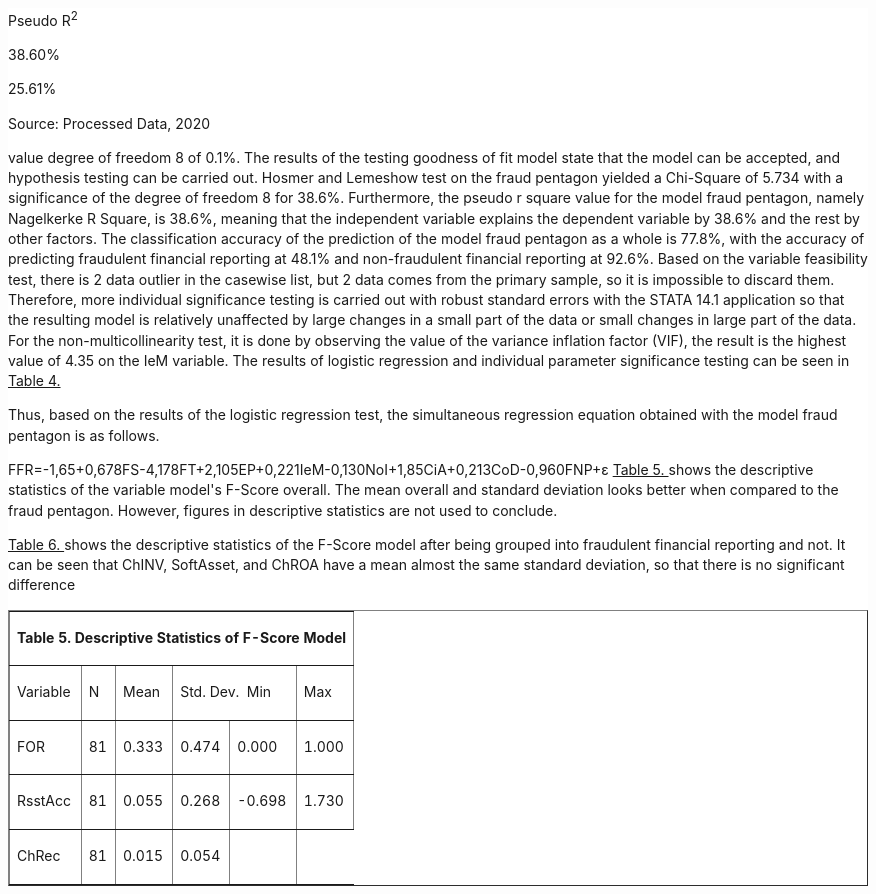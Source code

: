 <p><span class="font5">Pseudo R<sup>2</sup></span></p></td><td style="vertical-align:top;"></td><td style="vertical-align:middle;">
<p><span class="font5">38.60%</span></p></td><td style="vertical-align:top;"></td><td style="vertical-align:top;"></td><td style="vertical-align:middle;">
<p><span class="font5">25.61%</span></p></td><td style="vertical-align:top;"></td><td style="vertical-align:top;"></td></tr>
</table>
<p><span class="font5">Source: Processed Data, 2020</span></p>
<p><span class="font5">value degree of freedom 8 of 0.1%. The results of the testing goodness of fit model state that the model can be accepted, and hypothesis testing can be carried out. Hosmer and Lemeshow test on the fraud pentagon yielded a Chi-Square of 5.734 with a significance of the degree of freedom 8 for 38.6%. Furthermore, the pseudo r square value for the model fraud pentagon, namely Nagelkerke R Square, is 38.6%, meaning that the independent variable explains the dependent variable by 38.6% and the rest by other factors. The classification accuracy of the prediction of the model fraud pentagon as a whole is 77.8%, with the accuracy of predicting fraudulent financial reporting at 48.1% and non-fraudulent financial reporting at 92.6%. Based on the variable feasibility test, there is 2 data outlier in the casewise list, but 2 data comes from the primary sample, so it is impossible to discard them. Therefore, more individual significance testing is carried out with robust standard errors with the STATA 14.1 application so that the resulting model is relatively unaffected by large changes in a small part of the data or small changes in large part of the data. For the non-multicollinearity test, it is done by observing the value of the variance inflation factor (VIF), the result is the highest value of 4.35 on the IeM variable. The results of logistic regression and individual parameter significance testing can be seen in</span><a href="#bookmark31"><span class="font5"> Table 4.</span></a></p>
<p><span class="font5">Thus, based on the results of the logistic regression test, the simultaneous regression equation obtained with the model fraud pentagon is as follows.</span></p>
<p><span class="font5">FFR=-1,65+0,678FS-4,178FT+2,105EP+0,221IeM-0,130NoI+1,85CiA+0,213CoD-0,960FNP+ε </span><a href="#bookmark32"><span class="font5">Table 5. </span></a><span class="font5">shows the descriptive statistics of the variable model's F-Score overall. The mean overall and standard deviation looks better when compared to the fraud pentagon. However, figures in descriptive statistics are not used to conclude.</span></p>
<p><a href="#bookmark33"><span class="font5">Table 6. </span></a><span class="font5">shows the descriptive statistics of the F-Score model after being grouped into fraudulent financial reporting and not. It can be seen that ChINV, SoftAsset, and ChROA have a mean almost the same standard deviation, so that there is no significant difference</span></p>
<table border="1">
<tr><td colspan="6" style="vertical-align:top;">
<p><span class="font5" style="font-weight:bold;">Table 5. Descriptive Statistics of F-Score Model</span></p></td></tr>
<tr><td style="vertical-align:middle;">
<p><span class="font5">Variable</span></p></td><td style="vertical-align:middle;">
<p><span class="font5">N</span></p></td><td style="vertical-align:middle;">
<p><span class="font5">Mean</span></p></td><td colspan="2" style="vertical-align:middle;">
<p><span class="font5">Std. Dev. &nbsp;Min</span></p></td><td style="vertical-align:middle;">
<p><span class="font5">Max</span></p></td></tr>
<tr><td style="vertical-align:middle;">
<p><span class="font5">FOR</span></p></td><td style="vertical-align:middle;">
<p><span class="font5">81</span></p></td><td style="vertical-align:middle;">
<p><span class="font5">0.333</span></p></td><td style="vertical-align:middle;">
<p><span class="font5">0.474</span></p></td><td style="vertical-align:middle;">
<p><span class="font5">0.000</span></p></td><td style="vertical-align:middle;">
<p><span class="font5">1.000</span></p></td></tr>
<tr><td style="vertical-align:middle;">
<p><span class="font5">RsstAcc</span></p></td><td style="vertical-align:middle;">
<p><span class="font5">81</span></p></td><td style="vertical-align:middle;">
<p><span class="font5">0.055</span></p></td><td style="vertical-align:middle;">
<p><span class="font5">0.268</span></p></td><td style="vertical-align:middle;">
<p><span class="font5">-0.698</span></p></td><td style="vertical-align:middle;">
<p><span class="font5">1.730</span></p></td></tr>
<tr><td style="vertical-align:middle;">
<p><span class="font5">ChRec</span></p></td><td style="vertical-align:middle;">
<p><span class="font5">81</span></p></td><td style="vertical-align:middle;">
<p><span class="font5">0.015</span></p></td><td style="vertical-align:middle;">
<p><span class="font5">0.054</span></p></td><td style="vertical-align:middle;">